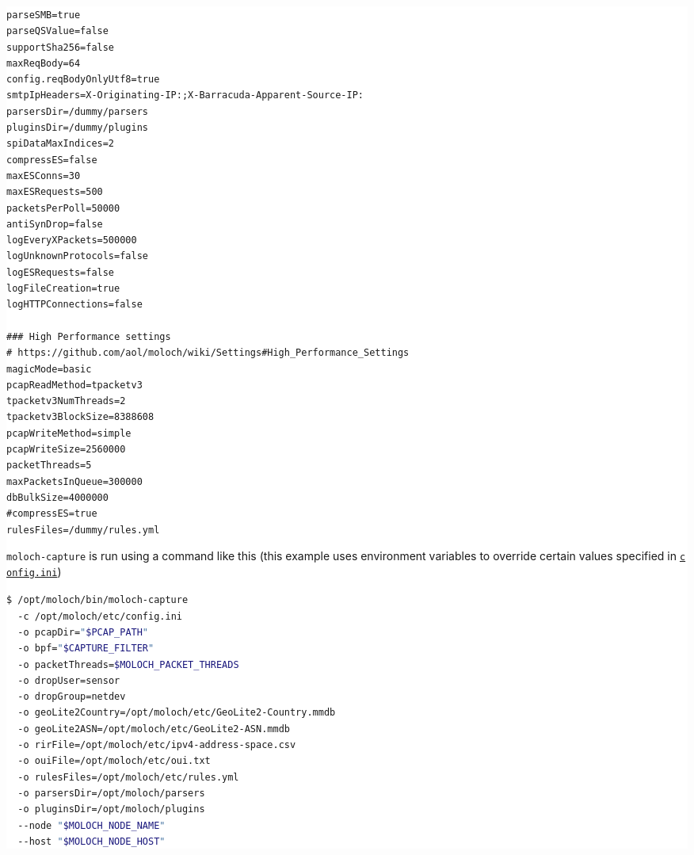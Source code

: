 ```
parseSMB=true
parseQSValue=false
supportSha256=false
maxReqBody=64
config.reqBodyOnlyUtf8=true
smtpIpHeaders=X-Originating-IP:;X-Barracuda-Apparent-Source-IP:
parsersDir=/dummy/parsers
pluginsDir=/dummy/plugins
spiDataMaxIndices=2
compressES=false
maxESConns=30
maxESRequests=500
packetsPerPoll=50000
antiSynDrop=false
logEveryXPackets=500000
logUnknownProtocols=false
logESRequests=false
logFileCreation=true
logHTTPConnections=false

### High Performance settings
# https://github.com/aol/moloch/wiki/Settings#High_Performance_Settings
magicMode=basic
pcapReadMethod=tpacketv3
tpacketv3NumThreads=2
tpacketv3BlockSize=8388608
pcapWriteMethod=simple
pcapWriteSize=2560000
packetThreads=5
maxPacketsInQueue=300000
dbBulkSize=4000000
#compressES=true
rulesFiles=/dummy/rules.yml
```

`moloch-capture` is run using a command like this (this example uses environment variables to override certain values specified in [`config.ini`](#molochConfigIni))

```bash
$ /opt/moloch/bin/moloch-capture
  -c /opt/moloch/etc/config.ini
  -o pcapDir="$PCAP_PATH"
  -o bpf="$CAPTURE_FILTER"
  -o packetThreads=$MOLOCH_PACKET_THREADS
  -o dropUser=sensor
  -o dropGroup=netdev
  -o geoLite2Country=/opt/moloch/etc/GeoLite2-Country.mmdb
  -o geoLite2ASN=/opt/moloch/etc/GeoLite2-ASN.mmdb
  -o rirFile=/opt/moloch/etc/ipv4-address-space.csv
  -o ouiFile=/opt/moloch/etc/oui.txt
  -o rulesFiles=/opt/moloch/etc/rules.yml
  -o parsersDir=/opt/moloch/parsers
  -o pluginsDir=/opt/moloch/plugins
  --node "$MOLOCH_NODE_NAME"
  --host "$MOLOCH_NODE_HOST"
```

